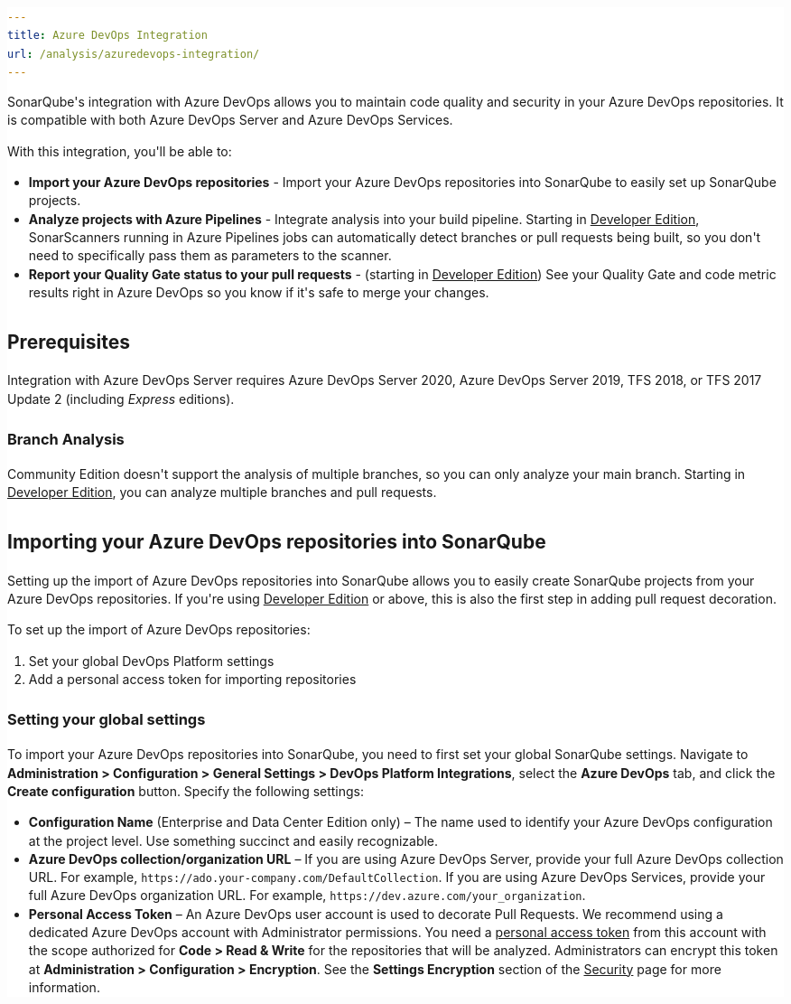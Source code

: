 ```yaml
---
title: Azure DevOps Integration
url: /analysis/azuredevops-integration/
---
```

SonarQube's integration with Azure DevOps allows you to maintain code quality and security in your Azure DevOps repositories. It is compatible with both Azure DevOps Server and Azure DevOps Services.

With this integration, you'll be able to:

- **Import your Azure DevOps repositories** - Import your Azure DevOps repositories into SonarQube to easily set up SonarQube projects. 
- **Analyze projects with Azure Pipelines** - Integrate analysis into your build pipeline. Starting in [Developer Edition](https://redirect.sonarsource.com/editions/developer.html), SonarScanners running in Azure Pipelines jobs can automatically detect branches or pull requests being built, so you don't need to specifically pass them as parameters to the scanner.
- **Report your Quality Gate status to your pull requests** - (starting in [Developer Edition](https://redirect.sonarsource.com/editions/developer.html)) See your Quality Gate and code metric results right in Azure DevOps so you know if it's safe to merge your changes.

## Prerequisites
Integration with Azure DevOps Server requires Azure DevOps Server 2020, Azure DevOps Server 2019, TFS 2018, or TFS 2017 Update 2 (including _Express_ editions).

### Branch Analysis
Community Edition doesn't support the analysis of multiple branches, so you can only analyze your main branch. Starting in [Developer Edition](https://redirect.sonarsource.com/editions/developer.html), you can analyze multiple branches and pull requests.

## Importing your Azure DevOps repositories into SonarQube
Setting up the import of Azure DevOps repositories into SonarQube allows you to easily create SonarQube projects from your Azure DevOps repositories. If you're using [Developer Edition](https://redirect.sonarsource.com/editions/developer.html) or above, this is also the first step in adding pull request decoration. 

To set up the import of Azure DevOps repositories:  

1. Set your global DevOps Platform settings
2. Add a personal access token for importing repositories  

### Setting your global settings
To import your Azure DevOps repositories into SonarQube, you need to first set your global SonarQube settings. Navigate to **Administration > Configuration > General Settings > DevOps Platform Integrations**, select the **Azure DevOps** tab, and click the **Create configuration** button. Specify the following settings:
 
- **Configuration Name** (Enterprise and Data Center Edition only) – The name used to identify your Azure DevOps configuration at the project level. Use something succinct and easily recognizable.
- **Azure DevOps collection/organization URL** – If you are using Azure DevOps Server, provide your full Azure DevOps collection URL. For example, `https://ado.your-company.com/DefaultCollection`. If you are using Azure DevOps Services, provide your full Azure DevOps organization URL. For example, `https://dev.azure.com/your_organization`.
- **Personal Access Token** – An Azure DevOps user account is used to decorate Pull Requests. We recommend using a dedicated Azure DevOps account with Administrator permissions. You need a [personal access token](https://docs.microsoft.com/en-us/azure/devops/organizations/accounts/use-personal-access-tokens-to-authenticate?view=tfs-2017&tabs=preview-page) from this account with the scope authorized for **Code > Read & Write** for the repositories that will be analyzed. Administrators can encrypt this token at **Administration > Configuration > Encryption**. See the **Settings Encryption** section of the [Security](/instance-administration/security/) page for more information. 
